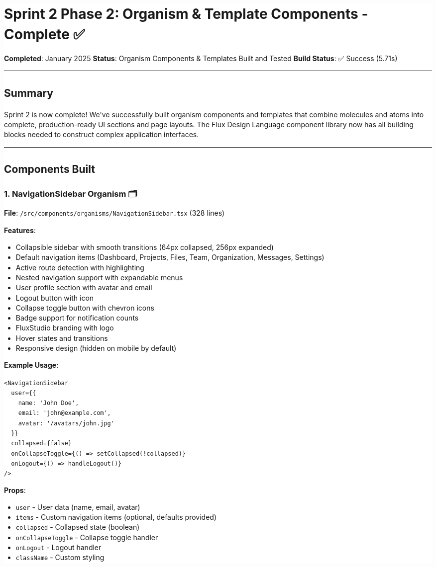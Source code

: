 # Sprint 2 Phase 2: Organism & Template Components - Complete ✅

**Completed**: January 2025
**Status**: Organism Components & Templates Built and Tested
**Build Status**: ✅ Success (5.71s)

---

## Summary

Sprint 2 is now complete! We've successfully built organism components and templates that combine molecules and atoms into complete, production-ready UI sections and page layouts. The Flux Design Language component library now has all building blocks needed to construct complex application interfaces.

---

## Components Built

### 1. NavigationSidebar Organism 🗂️
**File**: `/src/components/organisms/NavigationSidebar.tsx` (328 lines)

**Features**:
- Collapsible sidebar with smooth transitions (64px collapsed, 256px expanded)
- Default navigation items (Dashboard, Projects, Files, Team, Organization, Messages, Settings)
- Active route detection with highlighting
- Nested navigation support with expandable menus
- User profile section with avatar and email
- Logout button with icon
- Collapse toggle button with chevron icons
- Badge support for notification counts
- FluxStudio branding with logo
- Hover states and transitions
- Responsive design (hidden on mobile by default)

**Example Usage**:
```tsx
<NavigationSidebar
  user={{
    name: 'John Doe',
    email: 'john@example.com',
    avatar: '/avatars/john.jpg'
  }}
  collapsed={false}
  onCollapseToggle={() => setCollapsed(!collapsed)}
  onLogout={() => handleLogout()}
/>
```

**Props**:
- `user` - User data (name, email, avatar)
- `items` - Custom navigation items (optional, defaults provided)
- `collapsed` - Collapsed state (boolean)
- `onCollapseToggle` - Collapse toggle handler
- `onLogout` - Logout handler
- `className` - Custom styling
